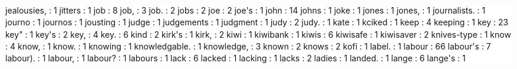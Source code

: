 jealousies, : 1
jitters : 1
job : 8
job, : 3
job. : 2
jobs : 2
joe : 2
joe's : 1
john : 14
johns : 1
joke : 1
jones : 1
jones, : 1
journalists. : 1
journo : 1
journos : 1
jousting : 1
judge : 1
judgements : 1
judgment : 1
judy : 2
judy. : 1
kate : 1
kciked : 1
keep : 4
keeping : 1
key : 23
key" : 1
key's : 2
key, : 4
key. : 6
kind : 2
kirk's : 1
kirk, : 2
kiwi : 1
kiwibank : 1
kiwis : 6
kiwisafe : 1
kiwisaver : 2
knives-type : 1
know : 4
know, : 1
know. : 1
knowing : 1
knowledgable. : 1
knowledge, : 3
known : 2
knows : 2
kofi : 1
label. : 1
labour : 66
labour's : 7
labour). : 1
labour, : 1
labour? : 1
labours : 1
lack : 6
lacked : 1
lacking : 1
lacks : 2
ladies : 1
landed. : 1
lange : 6
lange's : 1